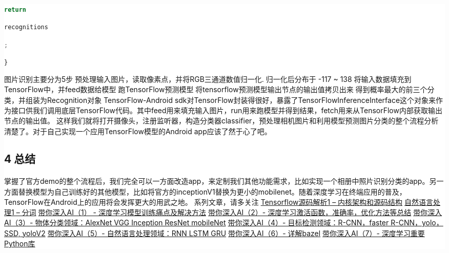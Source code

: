 ```python
return
```
```python
recognitions
```
```python
;
```
```python
}
```
图片识别主要分为5步
预处理输入图片，读取像素点，并将RGB三通道数值归一化. 归一化后分布于 -117 ~ 138
将输入数据填充到TensorFlow中，并feed数据给模型
跑TensorFlow预测模型
将tensorflow预测模型输出节点的输出值拷贝出来
得到概率最大的前三个分类，并组装为Recognition对象
TensorFlow-Android sdk对TensorFlow封装得很好，暴露了TensorFlowInferenceInterface这个对象来作为接口供我们调用底层TensorFlow代码。其中feed用来填充输入图片，run用来跑模型并得到结果，fetch用来从TensorFlow内部获取输出节点的输出值。
这样我们就将打开摄像头，注册监听器，构造分类器classifier，预处理相机图片和利用模型预测图片分类的整个流程分析清楚了。对于自己实现一个应用TensorFlow模型的Android app应该了然于心了吧。
## 4 总结
掌握了官方demo的整个流程后，我们完全可以一方面改造app，来定制我们其他功能需求，比如实现一个相册中照片识别分类的app。另一方面替换模型为自己训练好的其他模型，比如将官方的inceptionV1替换为更小的mobilenet。随着深度学习在终端应用的普及，TensorFlow在Android上的应用将会发挥更大的用武之地。
系列文章，请多关注
[Tensorflow源码解析1 – 内核架构和源码结构](https://blog.csdn.net/u013510838/article/details/84103503)
[自然语言处理1 – 分词](https://blog.csdn.net/u013510838/article/details/81673016)
[带你深入AI（1） - 深度学习模型训练痛点及解决方法](https://blog.csdn.net/u013510838/article/details/79835563)
[带你深入AI（2）- 深度学习激活函数，准确率，优化方法等总结](https://blog.csdn.net/u013510838/article/details/79845455)
[带你深入AI（3）- 物体分类领域：AlexNet VGG Inception ResNet mobileNet](https://blog.csdn.net/u013510838/article/details/79866740)
[带你深入AI（4）- 目标检测领域：R-CNN，faster R-CNN，yolo，SSD, yoloV2](https://blog.csdn.net/u013510838/article/details/79947553)
[带你深入AI（5）- 自然语言处理领域：RNN LSTM GRU](https://blog.csdn.net/u013510838/article/details/80024144)
[带你深入AI（6）- 详解bazel](https://blog.csdn.net/u013510838/article/details/80102438)
[带你深入AI（7）- 深度学习重要Python库](https://blog.csdn.net/u013510838/article/details/80412127)

